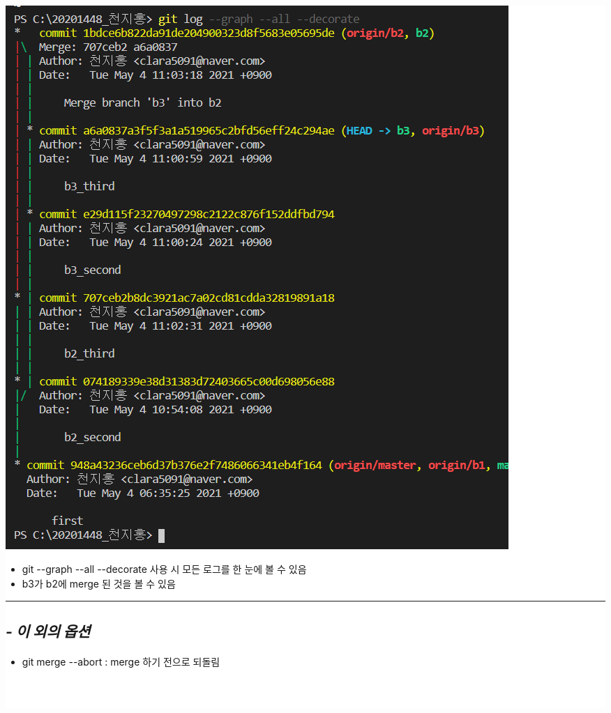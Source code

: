 ![](image/merge_log.png)
- git --graph --all --decorate 사용 시 모든 로그를 한 눈에 볼 수 있음
- b3가 b2에 merge 된 것을 볼 수 있음

---

## _- 이 외의 옵션_

- git merge --abort : merge 하기 전으로 되돌림

<br>
<br>
